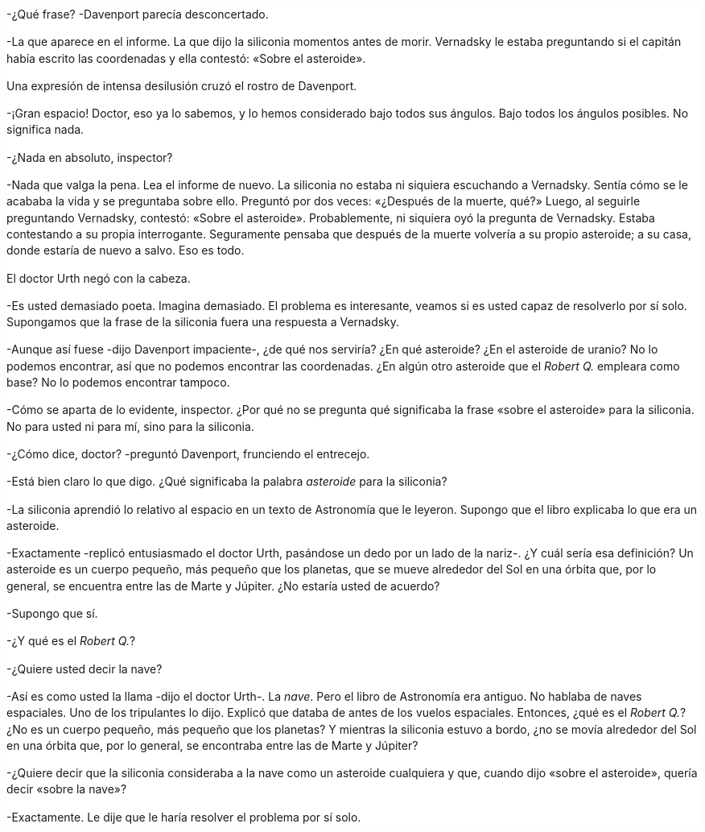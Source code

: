 -¿Qué frase? -Davenport parecía desconcertado. 

-La que aparece en el informe. La que dijo la siliconia momentos antes de morir. Vernadsky le estaba preguntando si el capitán había escrito las coordenadas y ella contestó: «Sobre el asteroide».

Una expresión de intensa desilusión cruzó el rostro de Davenport.

-¡Gran espacio! Doctor, eso ya lo sabemos, y lo hemos considerado bajo todos sus ángulos. Bajo todos los ángulos posibles. No significa nada.

-¿Nada en absoluto, inspector?

-Nada que valga la pena. Lea el informe de nuevo. La siliconia no estaba ni siquiera escuchando a Vernadsky. Sentía cómo se le acababa la vida y se preguntaba sobre ello. Preguntó por dos veces: «¿Después de la muerte, qué?» Luego, al seguirle preguntando Vernadsky, contestó: «Sobre el asteroide». Probablemente, ni siquiera oyó la pregunta de Vernadsky. Estaba contestando a su propia interrogante. Seguramente pensaba que después de la muerte volvería a su propio asteroide; a su casa, donde estaría de nuevo a salvo. Eso es todo.

El doctor Urth negó con la cabeza.

-Es usted demasiado poeta. Imagina demasiado. El problema es interesante, veamos si es usted capaz de resolverlo por sí solo. Supongamos que la frase de la siliconia fuera una respuesta a Vernadsky.

-Aunque así fuese -dijo Davenport impaciente-, ¿de qué nos serviría? ¿En qué asteroide? ¿En el asteroide de uranio? No lo podemos encontrar, así que no podemos encontrar las coordenadas. ¿En algún otro asteroide que el _Robert Q._ empleara como base? No lo podemos encontrar tampoco.

-Cómo se aparta de lo evidente, inspector. ¿Por qué no se pregunta qué significaba la frase «sobre el asteroide» para la siliconia. No para usted ni para mí, sino para la siliconia.

-¿Cómo dice, doctor? -preguntó Davenport, frunciendo el entrecejo.

-Está bien claro lo que digo. ¿Qué significaba la palabra _asteroide_ para la siliconia?

-La siliconia aprendió lo relativo al espacio en un texto de Astronomía que le leyeron. Supongo que el libro explicaba lo que era un asteroide.

-Exactamente -replicó entusiasmado el doctor Urth, pasándose un dedo por un lado de la nariz-. ¿Y cuál sería esa definición? Un asteroide es un cuerpo pequeño, más pequeño que los planetas, que se mueve alrededor del Sol en una órbita que, por lo general, se encuentra entre las de Marte y Júpiter. ¿No estaría usted de acuerdo?

-Supongo que sí.

-¿Y qué es el _Robert Q._?

-¿Quiere usted decir la nave?

-Así es como usted la llama -dijo el doctor Urth-. La _nave_. Pero el libro de Astronomía era antiguo. No hablaba de naves espaciales. Uno de los tripulantes lo dijo. Explicó que databa de antes de los vuelos espaciales. Entonces, ¿qué es el _Robert Q._? ¿No es un cuerpo pequeño, más pequeño que los planetas? Y mientras la siliconia estuvo a bordo, ¿no se movía alrededor del Sol en una órbita que, por lo general, se encontraba entre las de Marte y Júpiter?

-¿Quiere decir que la siliconia consideraba a la nave como un asteroide cualquiera y que, cuando dijo «sobre el asteroide», quería decir «sobre la nave»?

-Exactamente. Le dije que le haría resolver el problema por sí solo.
